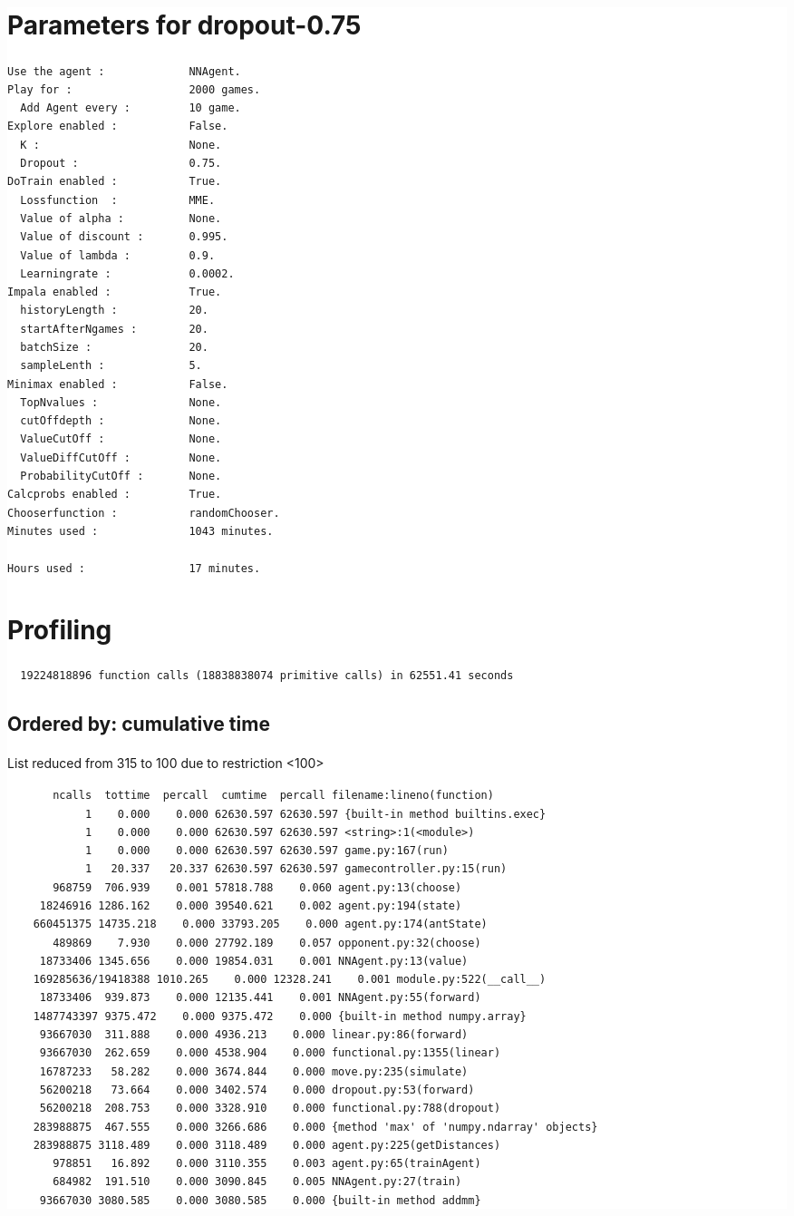 # Parameters for dropout-0.75

    Use the agent :             NNAgent.
    Play for :                  2000 games.
      Add Agent every :         10 game.
    Explore enabled :           False.
      K :                       None.
      Dropout :                 0.75.
    DoTrain enabled :           True.
      Lossfunction  :           MME.
      Value of alpha :          None.
      Value of discount :       0.995.
      Value of lambda :         0.9.
      Learningrate :            0.0002.
    Impala enabled :            True.
      historyLength :           20.
      startAfterNgames :        20.
      batchSize :               20.
      sampleLenth :             5.
    Minimax enabled :           False.
      TopNvalues :              None.
      cutOffdepth :             None.
      ValueCutOff :             None.
      ValueDiffCutOff :         None.
      ProbabilityCutOff :       None.
    Calcprobs enabled :         True.
    Chooserfunction :           randomChooser.
    Minutes used :              1043 minutes.

    Hours used :                17 minutes.

# Profiling


      19224818896 function calls (18838838074 primitive calls) in 62551.41 seconds

##    Ordered by: cumulative time
   List reduced from 315 to 100 due to restriction <100>

           ncalls  tottime  percall  cumtime  percall filename:lineno(function)
                1    0.000    0.000 62630.597 62630.597 {built-in method builtins.exec}
                1    0.000    0.000 62630.597 62630.597 <string>:1(<module>)
                1    0.000    0.000 62630.597 62630.597 game.py:167(run)
                1   20.337   20.337 62630.597 62630.597 gamecontroller.py:15(run)
           968759  706.939    0.001 57818.788    0.060 agent.py:13(choose)
         18246916 1286.162    0.000 39540.621    0.002 agent.py:194(state)
        660451375 14735.218    0.000 33793.205    0.000 agent.py:174(antState)
           489869    7.930    0.000 27792.189    0.057 opponent.py:32(choose)
         18733406 1345.656    0.000 19854.031    0.001 NNAgent.py:13(value)
        169285636/19418388 1010.265    0.000 12328.241    0.001 module.py:522(__call__)
         18733406  939.873    0.000 12135.441    0.001 NNAgent.py:55(forward)
        1487743397 9375.472    0.000 9375.472    0.000 {built-in method numpy.array}
         93667030  311.888    0.000 4936.213    0.000 linear.py:86(forward)
         93667030  262.659    0.000 4538.904    0.000 functional.py:1355(linear)
         16787233   58.282    0.000 3674.844    0.000 move.py:235(simulate)
         56200218   73.664    0.000 3402.574    0.000 dropout.py:53(forward)
         56200218  208.753    0.000 3328.910    0.000 functional.py:788(dropout)
        283988875  467.555    0.000 3266.686    0.000 {method 'max' of 'numpy.ndarray' objects}
        283988875 3118.489    0.000 3118.489    0.000 agent.py:225(getDistances)
           978851   16.892    0.000 3110.355    0.003 agent.py:65(trainAgent)
           684982  191.510    0.000 3090.845    0.005 NNAgent.py:27(train)
         93667030 3080.585    0.000 3080.585    0.000 {built-in method addmm}